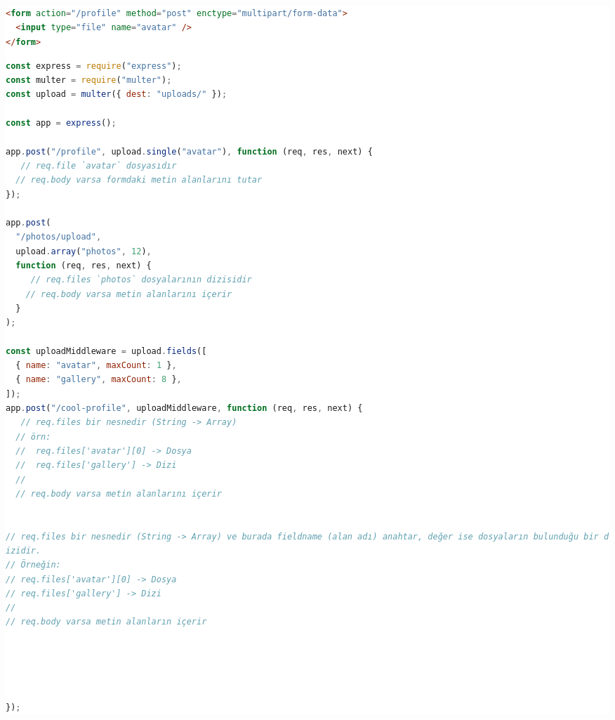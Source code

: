 ```html
<form action="/profile" method="post" enctype="multipart/form-data">
  <input type="file" name="avatar" />
</form>
```

```javascript
const express = require("express");
const multer = require("multer");
const upload = multer({ dest: "uploads/" });

const app = express();

app.post("/profile", upload.single("avatar"), function (req, res, next) {
   // req.file `avatar` dosyasıdır
  // req.body varsa formdaki metin alanlarını tutar
});

app.post(
  "/photos/upload",
  upload.array("photos", 12),
  function (req, res, next) {
     // req.files `photos` dosyalarının dizisidir
    // req.body varsa metin alanlarını içerir
  }
);

const uploadMiddleware = upload.fields([
  { name: "avatar", maxCount: 1 },
  { name: "gallery", maxCount: 8 },
]);
app.post("/cool-profile", uploadMiddleware, function (req, res, next) {
   // req.files bir nesnedir (String -> Array)
  // örn:
  //  req.files['avatar'][0] -> Dosya
  //  req.files['gallery'] -> Dizi
  //
  // req.body varsa metin alanlarını içerir


// req.files bir nesnedir (String -> Array) ve burada fieldname (alan adı) anahtar, değer ise dosyaların bulunduğu bir dizidir.
// Örneğin:
// req.files['avatar'][0] -> Dosya
// req.files['gallery'] -> Dizi
//
// req.body varsa metin alanların içerir





});
```


[ci-image]: https://github.com/expressjs/multer/actions/workflows/ci.yml/badge.svg
[ci-url]: https://github.com/expressjs/multer/actions/workflows/ci.yml
[test-url]: https://coveralls.io/r/expressjs/multer?branch=main
[test-image]: https://badgen.net/coveralls/c/github/expressjs/multer/main
[npm-downloads-image]: https://badgen.net/npm/dm/multer
[npm-url]: https://npmjs.org/package/multer
[npm-version-image]: https://badgen.net/npm/v/multer
[ossf-scorecard-badge]: https://api.scorecard.dev/projects/github.com/expressjs/multer/badge
[ossf-scorecard-visualizer]: https://ossf.github.io/scorecard-visualizer/#/projects/github.com/expressjs/multer
